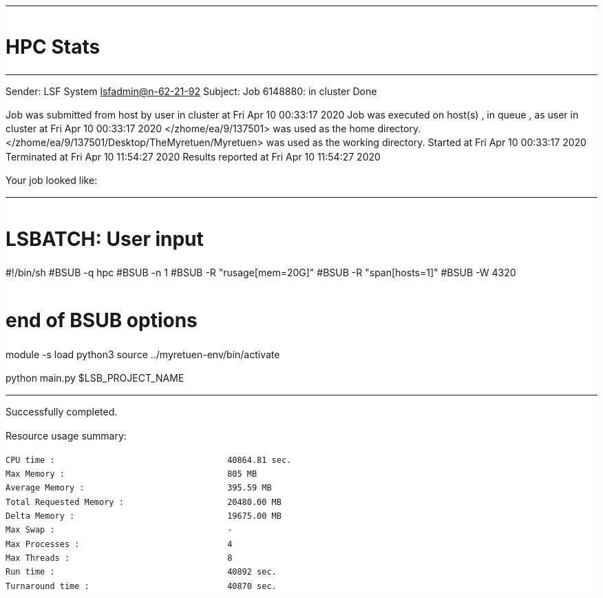 ---------------------------------------------------------------------------------------------------------------------

# HPC Stats


------------------------------------------------------------
Sender: LSF System <lsfadmin@n-62-21-92>
Subject: Job 6148880: <NNAgent3BATCHSIZE300LR00005> in cluster <dcc> Done

Job <NNAgent3BATCHSIZE300LR00005> was submitted from host <n-62-27-19> by user <s183914> in cluster <dcc> at Fri Apr 10 00:33:17 2020
Job was executed on host(s) <n-62-21-92>, in queue <hpc>, as user <s183914> in cluster <dcc> at Fri Apr 10 00:33:17 2020
</zhome/ea/9/137501> was used as the home directory.
</zhome/ea/9/137501/Desktop/TheMyretuen/Myretuen> was used as the working directory.
Started at Fri Apr 10 00:33:17 2020
Terminated at Fri Apr 10 11:54:27 2020
Results reported at Fri Apr 10 11:54:27 2020

Your job looked like:

------------------------------------------------------------
# LSBATCH: User input
#!/bin/sh
#BSUB -q hpc
#BSUB -n 1
#BSUB -R "rusage[mem=20G]"
#BSUB -R "span[hosts=1]"
#BSUB -W 4320
# end of BSUB options

module -s load python3
source ../myretuen-env/bin/activate

python main.py $LSB_PROJECT_NAME


------------------------------------------------------------

Successfully completed.

Resource usage summary:

    CPU time :                                   40864.81 sec.
    Max Memory :                                 805 MB
    Average Memory :                             395.59 MB
    Total Requested Memory :                     20480.00 MB
    Delta Memory :                               19675.00 MB
    Max Swap :                                   -
    Max Processes :                              4
    Max Threads :                                8
    Run time :                                   40892 sec.
    Turnaround time :                            40870 sec.
